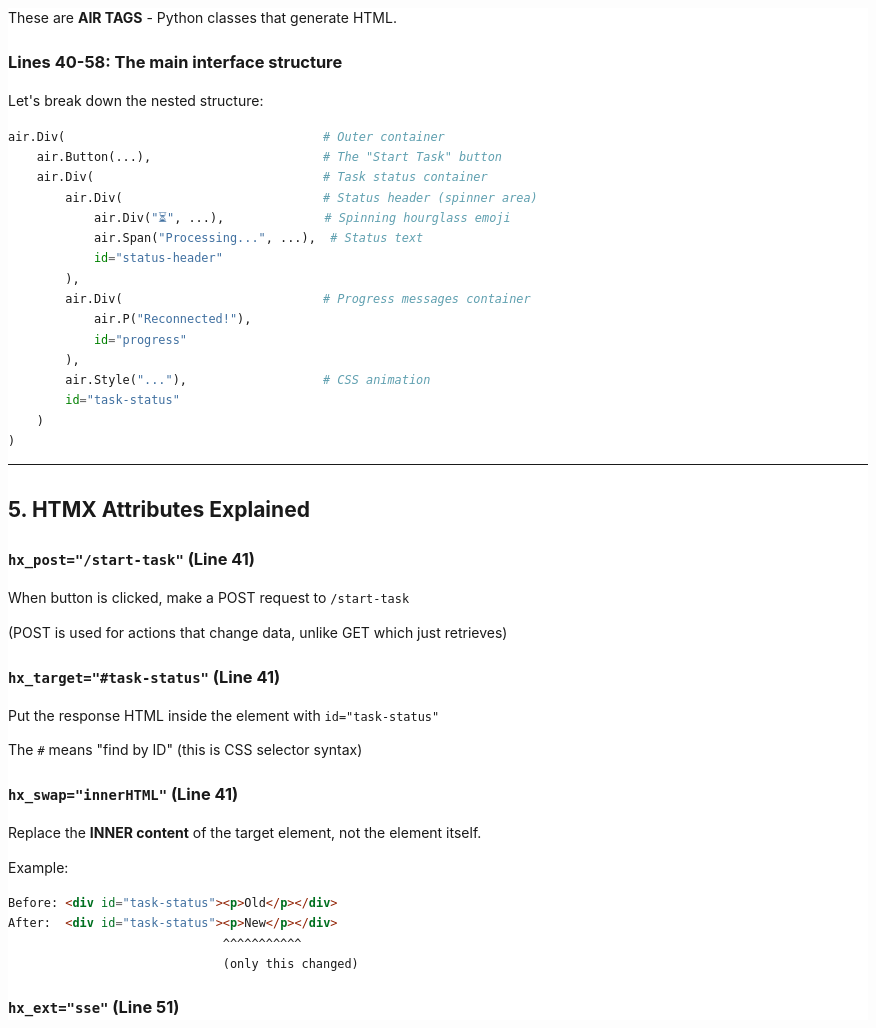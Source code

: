 These are **AIR TAGS** - Python classes that generate HTML.

### Lines 40-58: The main interface structure

Let's break down the nested structure:

```python
air.Div(                                    # Outer container
    air.Button(...),                        # The "Start Task" button
    air.Div(                                # Task status container
        air.Div(                            # Status header (spinner area)
            air.Div("⏳", ...),              # Spinning hourglass emoji
            air.Span("Processing...", ...),  # Status text
            id="status-header"
        ),
        air.Div(                            # Progress messages container
            air.P("Reconnected!"),
            id="progress"
        ),
        air.Style("..."),                   # CSS animation
        id="task-status"
    )
)
```

---

## 5. HTMX Attributes Explained

### `hx_post="/start-task"` (Line 41)

When button is clicked, make a POST request to `/start-task`

(POST is used for actions that change data, unlike GET which just retrieves)

### `hx_target="#task-status"` (Line 41)

Put the response HTML inside the element with `id="task-status"`

The `#` means "find by ID" (this is CSS selector syntax)

### `hx_swap="innerHTML"` (Line 41)

Replace the **INNER content** of the target element, not the element itself.

Example:
```html
Before: <div id="task-status"><p>Old</p></div>
After:  <div id="task-status"><p>New</p></div>
                              ^^^^^^^^^^^
                              (only this changed)
```

### `hx_ext="sse"` (Line 51)
